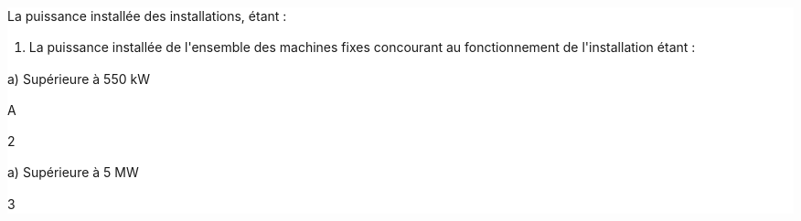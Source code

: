 </td>
        <td width="32" valign="top">

</td>
        <td valign="top" width="29">

</td>
        <td width="155" valign="top">
        </td><td valign="top" width="26">

</td>
      </tr>
      <tr>
        <td width="437" valign="top">

La puissance installée des installations, étant : 

</td>
        <td valign="top" width="32">

</td>
        <td valign="top" width="29">

</td>
        <td valign="top" width="155">

1. La puissance installée de l'ensemble des machines fixes concourant au fonctionnement de l'installation étant : 

</td>
        <td width="26" valign="top">

</td>
      </tr>
      <tr>
        <td width="437" valign="top">

a) Supérieure à 550 kW 

</td>
        <td valign="top" width="32">

A 

</td>
        <td valign="top" width="29">

2 

</td>
        <td width="155" valign="top">

a) Supérieure à 5 MW 

</td>
        <td valign="top" width="26">

3 

</td>
      </tr>
      <tr>
        <td valign="top" width="437">

